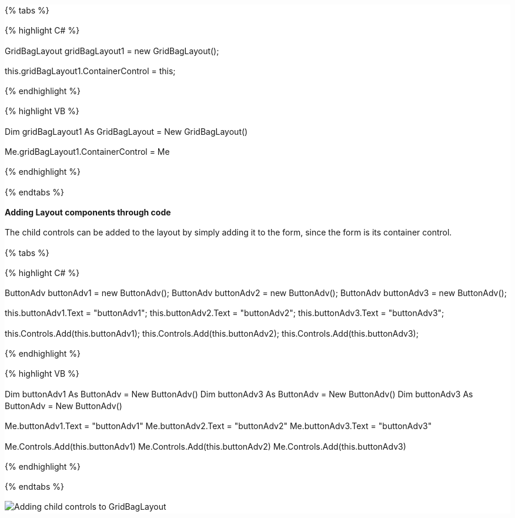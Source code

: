 {% tabs %}

{% highlight C# %}

GridBagLayout gridBagLayout1 = new GridBagLayout();

this.gridBagLayout1.ContainerControl = this;

{% endhighlight %}

{% highlight VB %}

Dim gridBagLayout1 As GridBagLayout = New GridBagLayout()

Me.gridBagLayout1.ContainerControl = Me

{% endhighlight %}

{% endtabs %}

**Adding Layout components through code**

The child controls can be added to the layout by simply adding it to the form, since the form is its container control.

{% tabs %}

{% highlight C# %}

ButtonAdv buttonAdv1 = new ButtonAdv();
ButtonAdv buttonAdv2 = new ButtonAdv();
ButtonAdv buttonAdv3 = new ButtonAdv();

this.buttonAdv1.Text = "buttonAdv1";
this.buttonAdv2.Text = "buttonAdv2";
this.buttonAdv3.Text = "buttonAdv3";

this.Controls.Add(this.buttonAdv1);
this.Controls.Add(this.buttonAdv2);
this.Controls.Add(this.buttonAdv3);

{% endhighlight %}

{% highlight VB %}

Dim buttonAdv1 As ButtonAdv = New ButtonAdv()
Dim buttonAdv3 As ButtonAdv = New ButtonAdv()
Dim buttonAdv3 As ButtonAdv = New ButtonAdv()

Me.buttonAdv1.Text = "buttonAdv1"
Me.buttonAdv2.Text = "buttonAdv2"
Me.buttonAdv3.Text = "buttonAdv3"

Me.Controls.Add(this.buttonAdv1)
Me.Controls.Add(this.buttonAdv2)
Me.Controls.Add(this.buttonAdv3)

{% endhighlight %}

{% endtabs %}

![Adding child controls to GridBagLayout](Overview_images/GridBagLayout_img4.png)
